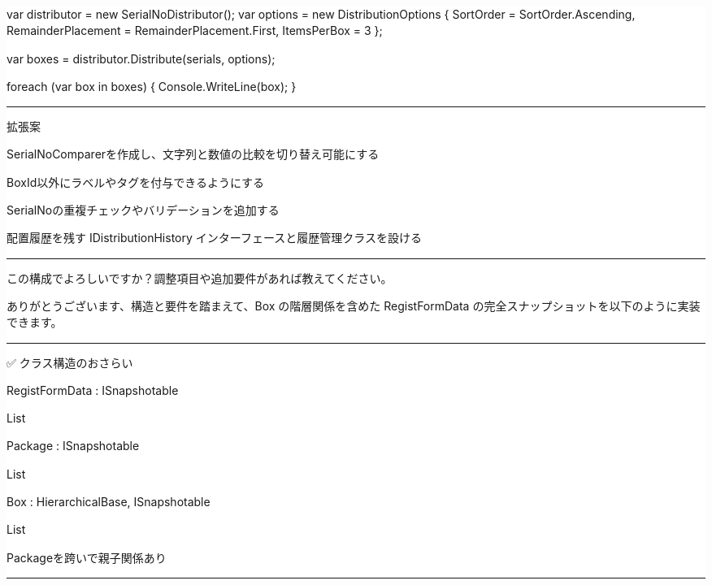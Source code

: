 var distributor = new SerialNoDistributor();
var options = new DistributionOptions
{
    SortOrder = SortOrder.Ascending,
    RemainderPlacement = RemainderPlacement.First,
    ItemsPerBox = 3
};

var boxes = distributor.Distribute(serials, options);

foreach (var box in boxes)
{
    Console.WriteLine(box);
}


---

拡張案

SerialNoComparerを作成し、文字列と数値の比較を切り替え可能にする

BoxId以外にラベルやタグを付与できるようにする

SerialNoの重複チェックやバリデーションを追加する

配置履歴を残す IDistributionHistory インターフェースと履歴管理クラスを設ける



---

この構成でよろしいですか？調整項目や追加要件があれば教えてください。






ありがとうございます、構造と要件を踏まえて、Box の階層関係を含めた RegistFormData の完全スナップショットを以下のように実装できます。


---

✅ クラス構造のおさらい

RegistFormData : ISnapshotable<RegistFormDataSnapshot>

List<Package>


Package : ISnapshotable<PackageSnapshot>

List<Box>


Box : HierarchicalBase, ISnapshotable<BoxSnapshot>

List<SerialNo>

Packageを跨いで親子関係あり




---
